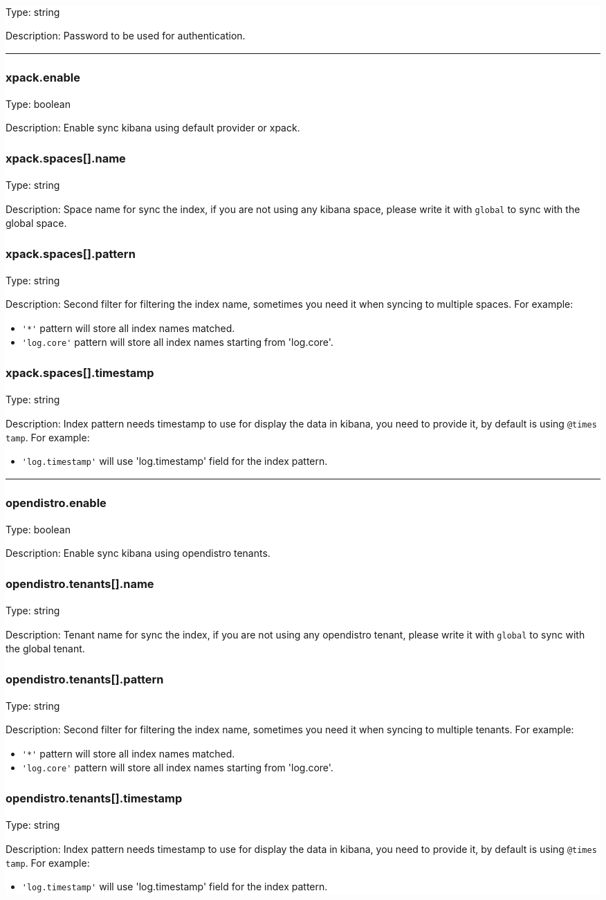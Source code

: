 Type: string

Description: Password to be used for authentication.

---

### xpack.enable

Type: boolean

Description: Enable sync kibana using default provider or xpack.

### xpack.spaces[].name

Type: string

Description: Space name for sync the index, if you are not using any kibana space, please write it with `global` to sync with the global space.

### xpack.spaces[].pattern

Type: string

Description: Second filter for filtering the index name, sometimes you need it when syncing to multiple spaces. For example:
- `'*'` pattern will store all index names matched.
- `'log.core'` pattern will store all index names starting from 'log.core'.

### xpack.spaces[].timestamp

Type: string

Description: Index pattern needs timestamp to use for display the data in kibana, you need to provide it, by default is using `@timestamp`. For example:
- `'log.timestamp'` will use 'log.timestamp' field for the index pattern.

---

### opendistro.enable

Type: boolean

Description: Enable sync kibana using opendistro tenants.

### opendistro.tenants[].name

Type: string

Description: Tenant name for sync the index, if you are not using any opendistro tenant, please write it with `global` to sync with the global tenant.

### opendistro.tenants[].pattern

Type: string

Description: Second filter for filtering the index name, sometimes you need it when syncing to multiple tenants. For example:
- `'*'` pattern will store all index names matched.
- `'log.core'` pattern will store all index names starting from 'log.core'.

### opendistro.tenants[].timestamp

Type: string

Description: Index pattern needs timestamp to use for display the data in kibana, you need to provide it, by default is using `@timestamp`. For example:
- `'log.timestamp'` will use 'log.timestamp' field for the index pattern.